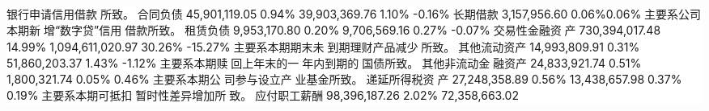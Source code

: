 银行申请信用借款
所致。
合同负债
45,901,119.05
0.94%
39,903,369.76
1.10%
-0.16%
长期借款
3,157,956.60
0.06%0.06%
主要系公司本期新
增“数字贷”信用
借款所致。
租赁负债
9,953,170.80
0.20%
9,706,569.16
0.27%
-0.07%
交易性金融资
产
730,394,017.48
14.99%
1,094,611,020.97
30.26%
-15.27%
主要系本期期末未
到期理财产品减少
所致。
其他流动资产
14,993,809.91
0.31%
51,860,203.37
1.43%
-1.12%
主要系本期赎
回上年末的一
年内到期的
国债所致。
其他非流动金
融资产
24,833,921.74
0.51%
1,800,321.74
0.05%
0.46%
主要系本期公
司参与设立产
业基金所致。
递延所得税资
产
27,248,358.89
0.56%
13,438,657.98
0.37%
0.19%
主要系本期可抵扣
暂时性差异增加所
致。
应付职工薪酬
98,396,187.26
2.02%
72,358,663.02